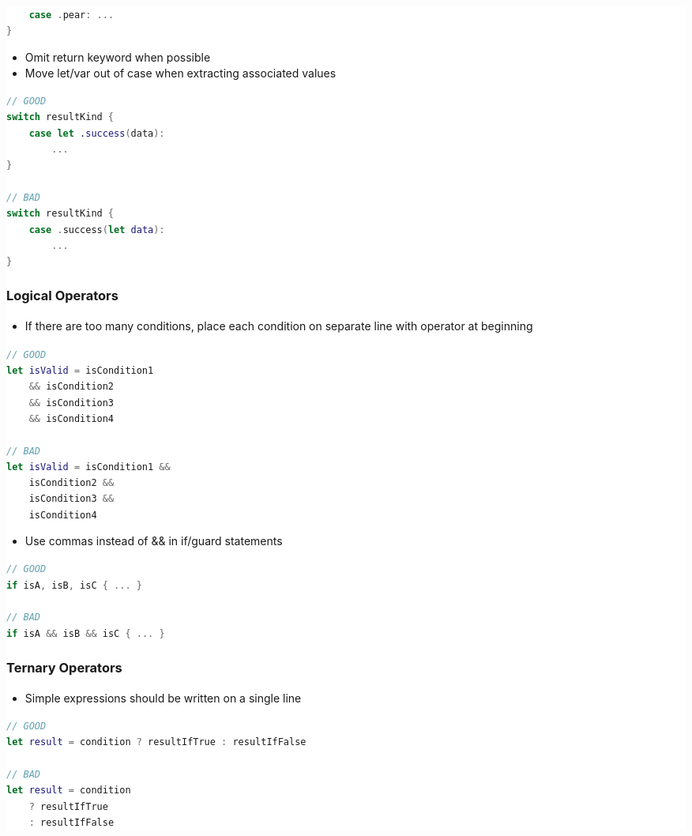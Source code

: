 ```swift
    case .pear: ...
}
```

- Omit return keyword when possible
- Move let/var out of case when extracting associated values

```swift
// GOOD
switch resultKind {
    case let .success(data):
        ...
}

// BAD
switch resultKind {
    case .success(let data):
        ...
}
```

### Logical Operators

- If there are too many conditions, place each condition on separate line with operator at beginning

```swift
// GOOD
let isValid = isCondition1 
    && isCondition2 
    && isCondition3 
    && isCondition4

// BAD
let isValid = isCondition1 &&
    isCondition2 &&
    isCondition3 &&
    isCondition4
```

- Use commas instead of && in if/guard statements

```swift
// GOOD
if isA, isB, isC { ... }

// BAD
if isA && isB && isC { ... }
```

### Ternary Operators

- Simple expressions should be written on a single line

```swift
// GOOD
let result = condition ? resultIfTrue : resultIfFalse

// BAD
let result = condition 
    ? resultIfTrue 
    : resultIfFalse
```
